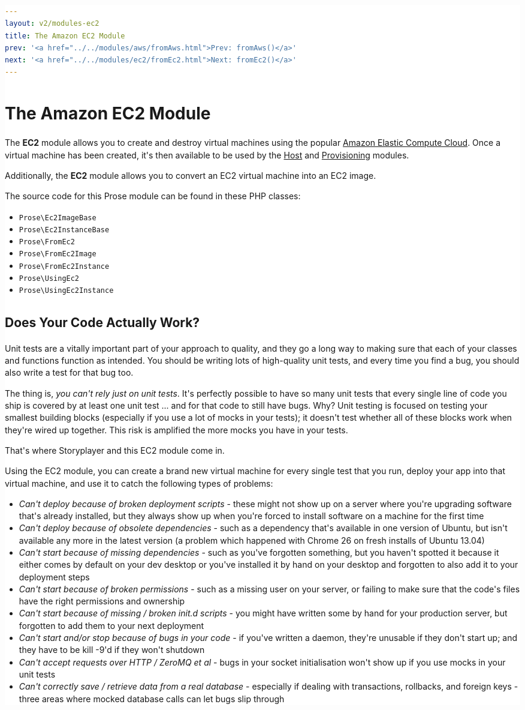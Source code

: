 ```yaml
---
layout: v2/modules-ec2
title: The Amazon EC2 Module
prev: '<a href="../../modules/aws/fromAws.html">Prev: fromAws()</a>'
next: '<a href="../../modules/ec2/fromEc2.html">Next: fromEc2()</a>'
---
```


# The Amazon EC2 Module

The __EC2__ module allows you to create and destroy virtual machines using the popular [Amazon Elastic Compute Cloud](http://aws.amazon.com/ec2/).  Once a virtual machine has been created, it's then available to be used by the [Host](../host/index.html) and [Provisioning](../provisioning/index.html) modules.

Additionally, the __EC2__ module allows you to convert an EC2 virtual machine into an EC2 image.

The source code for this Prose module can be found in these PHP classes:

* `Prose\Ec2ImageBase`
* `Prose\Ec2InstanceBase`
* `Prose\FromEc2`
* `Prose\FromEc2Image`
* `Prose\FromEc2Instance`
* `Prose\UsingEc2`
* `Prose\UsingEc2Instance`

## Does Your Code Actually Work?

Unit tests are a vitally important part of your approach to quality, and they go a long way to making sure that each of your classes and functions function as intended.  You should be writing lots of high-quality unit tests, and every time you find a bug, you should also write a test for that bug too.

The thing is, _you can't rely just on unit tests_.  It's perfectly possible to have so many unit tests that every single line of code you ship is covered by at least one unit test ... and for that code to still have bugs.  Why?  Unit testing is focused on testing your smallest building blocks (especially if you use a lot of mocks in your tests); it doesn't test whether all of these blocks work when they're wired up together.  This risk is amplified the more mocks you have in your tests.

That's where Storyplayer and this EC2 module come in.

Using the EC2 module, you can create a brand new virtual machine for every single test that you run, deploy your app into that virtual machine, and use it to catch the following types of problems:

* _Can't deploy because of broken deployment scripts_ - these might not show up on a server where you're upgrading software that's already installed, but they always show up when you're forced to install software on a machine for the first time
* _Can't deploy because of obsolete dependencies_ - such as a dependency that's available in one version of Ubuntu, but isn't available any more in the latest version (a problem which happened with Chrome 26 on fresh installs of Ubuntu 13.04)
* _Can't start because of missing dependencies_ - such as you've forgotten something, but you haven't spotted it because it either comes by default on your dev desktop or you've installed it by hand on your desktop and forgotten to also add it to your deployment steps
* _Can't start because of broken permissions_ - such as a missing user on your server, or failing to make sure that the code's files have the right permissions and ownership
* _Can't start because of missing / broken init.d scripts_ - you might have written some by hand for your production server, but forgotten to add them to your next deployment
* _Can't start and/or stop because of bugs in your code_ - if you've written a daemon, they're unusable if they don't start up; and they have to be kill -9'd if they won't shutdown
* _Can't accept requests over HTTP / ZeroMQ et al_ - bugs in your socket initialisation won't show up if you use mocks in your unit tests
* _Can't correctly save / retrieve data from a real database_ - especially if dealing with transactions,  rollbacks, and foreign keys - three areas where mocked database calls can let bugs slip through